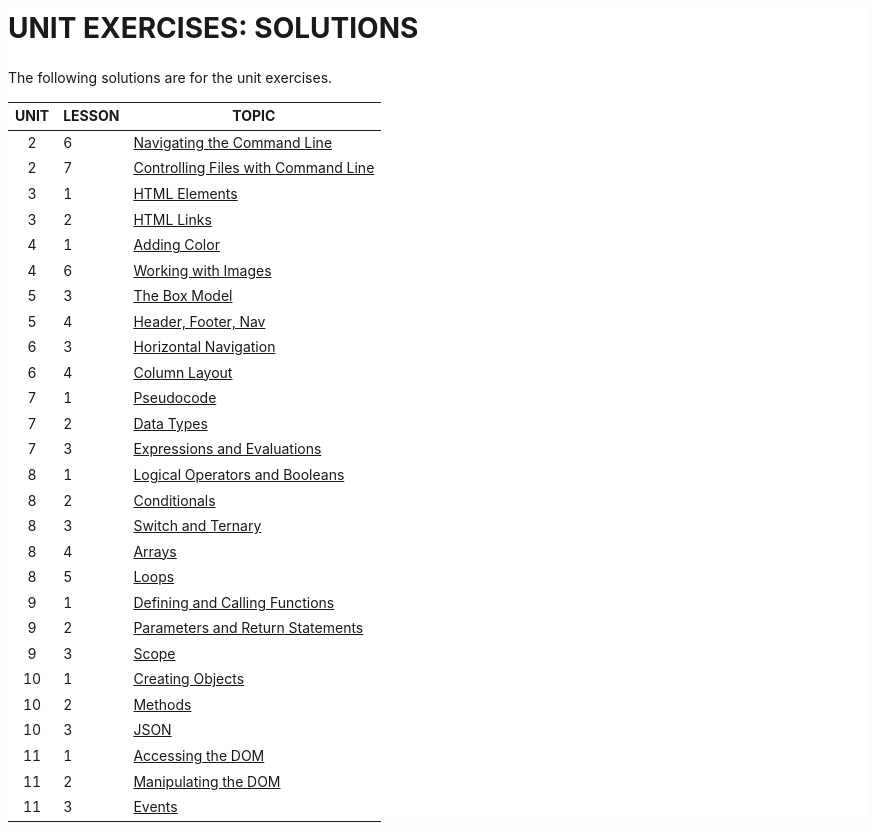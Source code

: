 # UNIT EXERCISES: SOLUTIONS

The following solutions are for the unit exercises.

| UNIT  | LESSON  | TOPIC  |
|:-:|---|---|
| 2  |  6 | [Navigating the Command Line](#navigating-the-command-line) |
| 2  |  7 | [Controlling Files with Command Line](#controlling-files-with-command-line) |
| 3  |  1 | [HTML Elements](#html-elements) |
| 3  |  2 | [HTML Links](#hyperlinks) |
| 4  |  1 | [Adding Color](#adding-color) |
| 4  |  6 | [Working with Images](#working-with-images) |
| 5  |  3 | [The Box Model](#the-box-model) |
| 5  |  4 | [Header, Footer, Nav](#semantic-elements) |
| 6  |  3 | [Horizontal Navigation](#horizontal-nav) |
| 6  |  4 | [Column Layout](#column-layout) |
| 7  |  1 | [Pseudocode](#pseudocode) |
| 7  |  2 | [Data Types](#data-types) |
| 7  |  3 | [Expressions and Evaluations](#expressions-evaluations) |
| 8  |  1 | [Logical Operators and Booleans](#logical-operators-booleans) |
| 8  |  2 | [Conditionals](#conditionals) |
| 8  |  3 | [Switch and Ternary](#switch-ternary) |
| 8  |  4 | [Arrays](#arrays) |
| 8  |  5 | [Loops](#loops) |
| 9  |  1 | [Defining and Calling Functions](#defining-calling-functions) |  
| 9  |  2 | [Parameters and Return Statements](#parameters-return-statements) |  
| 9  |  3 | [Scope](#scope) |
| 10 | 1 | [Creating Objects](#creating-objects) |
| 10 | 2 | [Methods](#methods) |
| 10 | 3 | [JSON](#json) |
| 11 | 1 | [Accessing the DOM](#accessing-the-dom) |
| 11 | 2 | [Manipulating the DOM](#manipulating-the-dom) |
| 11 | 3 | [Events](#events) |
